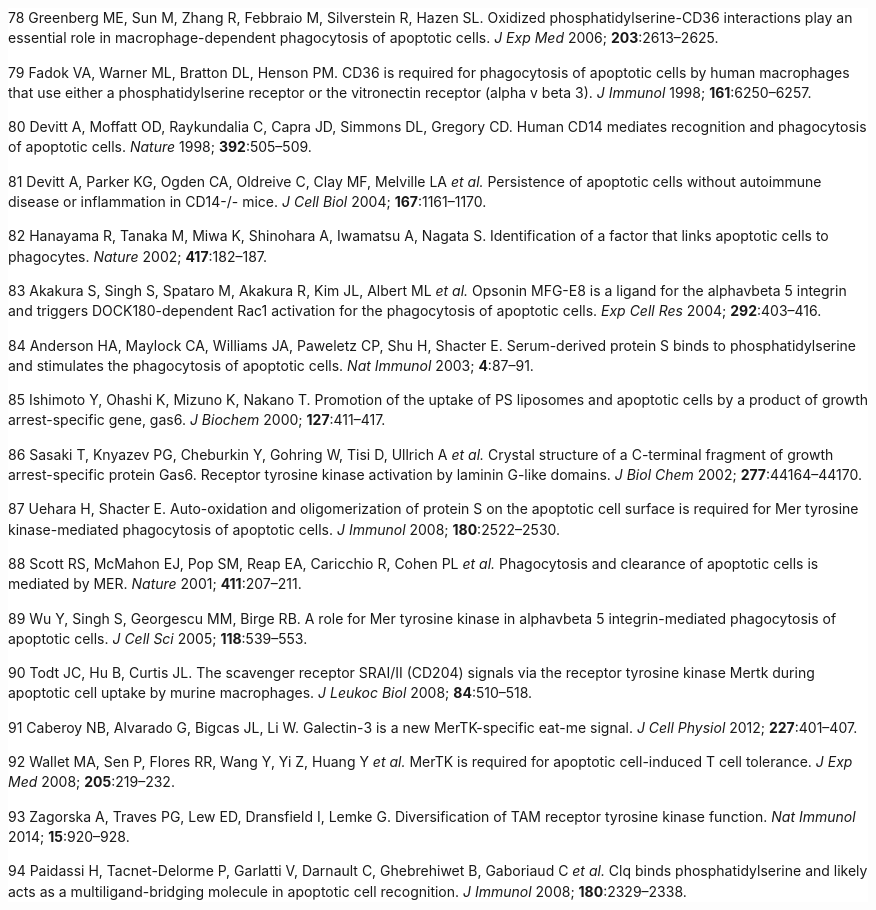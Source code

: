 78 Greenberg ME, Sun M, Zhang R, Febbraio M, Silverstein R, Hazen SL. Oxidized phosphatidylserine-CD36 interactions play an essential role in macrophage-dependent phagocytosis of apoptotic cells. *J Exp Med* 2006; **203**:2613–2625.

79 Fadok VA, Warner ML, Bratton DL, Henson PM. CD36 is required for phagocytosis of apoptotic cells by human macrophages that use either a phosphatidylserine receptor or the vitronectin receptor (alpha v beta 3). *J Immunol* 1998; **161**:6250–6257.

80 Devitt A, Moffatt OD, Raykundalia C, Capra JD, Simmons DL, Gregory CD. Human CD14 mediates recognition and phagocytosis of apoptotic cells. *Nature* 1998; **392**:505–509.

81 Devitt A, Parker KG, Ogden CA, Oldreive C, Clay MF, Melville LA *et al.* Persistence of apoptotic cells without autoimmune disease or inflammation in CD14-/- mice. *J Cell Biol* 2004; **167**:1161–1170.

82 Hanayama R, Tanaka M, Miwa K, Shinohara A, Iwamatsu A, Nagata S. Identification of a factor that links apoptotic cells to phagocytes. *Nature* 2002; **417**:182–187.

83 Akakura S, Singh S, Spataro M, Akakura R, Kim JL, Albert ML *et al.* Opsonin MFG-E8 is a ligand for the alphavbeta 5 integrin and triggers DOCK180-dependent Rac1 activation for the phagocytosis of apoptotic cells. *Exp Cell Res* 2004; **292**:403–416.

84 Anderson HA, Maylock CA, Williams JA, Paweletz CP, Shu H, Shacter E. Serum-derived protein S binds to phosphatidylserine and stimulates the phagocytosis of apoptotic cells. *Nat Immunol* 2003; **4**:87–91.

85 Ishimoto Y, Ohashi K, Mizuno K, Nakano T. Promotion of the uptake of PS liposomes and apoptotic cells by a product of growth arrest-specific gene, gas6. *J Biochem* 2000; **127**:411–417.

86 Sasaki T, Knyazev PG, Cheburkin Y, Gohring W, Tisi D, Ullrich A *et al.* Crystal structure of a C-terminal fragment of growth arrest-specific protein Gas6. Receptor tyrosine kinase activation by laminin G-like domains. *J Biol Chem* 2002; **277**:44164–44170.

87 Uehara H, Shacter E. Auto-oxidation and oligomerization of protein S on the apoptotic cell surface is required for Mer tyrosine kinase-mediated phagocytosis of apoptotic cells. *J Immunol* 2008; **180**:2522–2530.

88 Scott RS, McMahon EJ, Pop SM, Reap EA, Caricchio R, Cohen PL *et al.* Phagocytosis and clearance of apoptotic cells is mediated by MER. *Nature* 2001; **411**:207–211.

89 Wu Y, Singh S, Georgescu MM, Birge RB. A role for Mer tyrosine kinase in alphavbeta 5 integrin-mediated phagocytosis of apoptotic cells. *J Cell Sci* 2005; **118**:539–553.

90 Todt JC, Hu B, Curtis JL. The scavenger receptor SRAI/II (CD204) signals via the receptor tyrosine kinase Mertk during apoptotic cell uptake by murine macrophages. *J Leukoc Biol* 2008; **84**:510–518.

91 Caberoy NB, Alvarado G, Bigcas JL, Li W. Galectin-3 is a new MerTK-specific eat-me signal. *J Cell Physiol* 2012; **227**:401–407.

92 Wallet MA, Sen P, Flores RR, Wang Y, Yi Z, Huang Y *et al.* MerTK is required for apoptotic cell-induced T cell tolerance. *J Exp Med* 2008; **205**:219–232.

93 Zagorska A, Traves PG, Lew ED, Dransfield I, Lemke G. Diversification of TAM receptor tyrosine kinase function. *Nat Immunol* 2014; **15**:920–928.

94 Paidassi H, Tacnet-Delorme P, Garlatti V, Darnault C, Ghebrehiwet B, Gaboriaud C *et al.* Clq binds phosphatidylserine and likely acts as a multiligand-bridging molecule in apoptotic cell recognition. *J Immunol* 2008; **180**:2329–2338.
